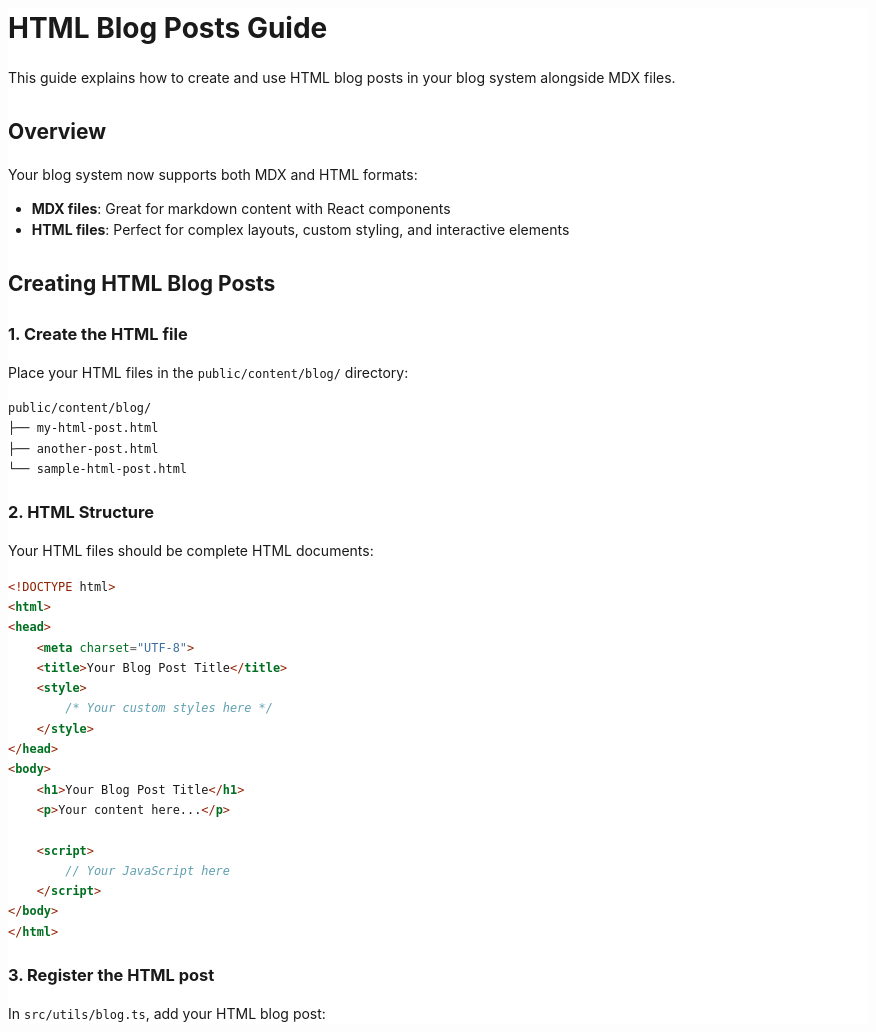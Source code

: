 # HTML Blog Posts Guide

This guide explains how to create and use HTML blog posts in your blog system alongside MDX files.

## Overview

Your blog system now supports both MDX and HTML formats:
- **MDX files**: Great for markdown content with React components
- **HTML files**: Perfect for complex layouts, custom styling, and interactive elements

## Creating HTML Blog Posts

### 1. Create the HTML file

Place your HTML files in the `public/content/blog/` directory:

```
public/content/blog/
├── my-html-post.html
├── another-post.html
└── sample-html-post.html
```

### 2. HTML Structure

Your HTML files should be complete HTML documents:

```html
<!DOCTYPE html>
<html>
<head>
    <meta charset="UTF-8">
    <title>Your Blog Post Title</title>
    <style>
        /* Your custom styles here */
    </style>
</head>
<body>
    <h1>Your Blog Post Title</h1>
    <p>Your content here...</p>
    
    <script>
        // Your JavaScript here
    </script>
</body>
</html>
```

### 3. Register the HTML post

In `src/utils/blog.ts`, add your HTML blog post:
